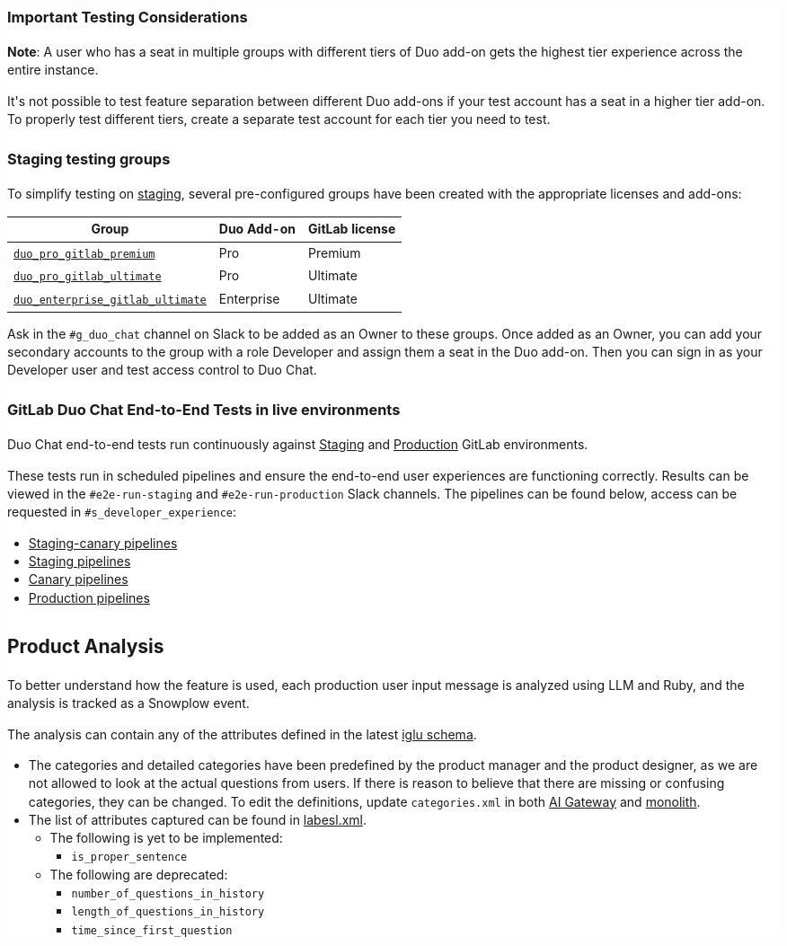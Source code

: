 ### Important Testing Considerations

**Note**: A user who has a seat in multiple groups with different tiers of Duo add-on gets the highest tier experience across the entire instance.

It's not possible to test feature separation between different Duo add-ons if your test account has a seat in a higher tier add-on.
To properly test different tiers, create a separate test account for each tier you need to test.

### Staging testing groups

To simplify testing on [staging](https://staging.gitlab.com), several pre-configured groups have been created with the appropriate licenses and add-ons:

| Group | Duo Add-on | GitLab license |
| --- | --- | --- |
| [`duo_pro_gitlab_premium`](https://staging.gitlab.com/groups/duo_pro_gitlab_premium) | Pro | Premium |
| [`duo_pro_gitlab_ultimate`](https://staging.gitlab.com/groups/duo_pro_gitlab_ultimate) | Pro | Ultimate |
| [`duo_enterprise_gitlab_ultimate`](https://staging.gitlab.com/groups/duo_enterprise_gitlab_ultimate) | Enterprise | Ultimate |

Ask in the `#g_duo_chat` channel on Slack to be added as an Owner to these groups.
Once added as an Owner, you can add your secondary accounts to the group with a role Developer and assign them a seat in the Duo add-on.
Then you can sign in as your Developer user and test access control to Duo Chat.

### GitLab Duo Chat End-to-End Tests in live environments

Duo Chat end-to-end tests run continuously against [Staging](https://staging.gitlab.com/users/sign_in) and [Production](https://gitlab.com/) GitLab environments.

These tests run in scheduled pipelines and ensure the end-to-end user experiences are functioning correctly.
Results can be viewed in the `#e2e-run-staging` and `#e2e-run-production` Slack channels. The pipelines can be found below, access can be requested in `#s_developer_experience`:

- [Staging-canary pipelines](https://ops.gitlab.net/gitlab-org/quality/staging-canary/-/pipelines)
- [Staging pipelines](https://ops.gitlab.net/gitlab-org/quality/staging/-/pipelines)
- [Canary pipelines](https://ops.gitlab.net/gitlab-org/quality/canary/-/pipelines)
- [Production pipelines](https://ops.gitlab.net/gitlab-org/quality/production/-/pipelines)

## Product Analysis

To better understand how the feature is used, each production user input message is analyzed using LLM and Ruby,
and the analysis is tracked as a Snowplow event.

The analysis can contain any of the attributes defined in the latest [iglu schema](https://gitlab.com/gitlab-org/iglu/-/blob/master/public/schemas/com.gitlab/ai_question_category/jsonschema).

- The categories and detailed categories have been predefined by the product manager and the product designer, as we are not allowed to look at the actual questions from users. If there is reason to believe that there are missing or confusing categories, they can be changed. To edit the definitions, update `categories.xml` in both [AI Gateway](https://gitlab.com/gitlab-org/modelops/applied-ml/code-suggestions/ai-assist/-/blob/main/ai_gateway/prompts/definitions/categorize_question/categories.xml) and [monolith](https://gitlab.com/gitlab-org/gitlab/-/blob/master/ee/lib/gitlab/llm/fixtures/categories.xml).
- The list of attributes captured can be found in [labesl.xml](https://gitlab.com/gitlab-org/modelops/applied-ml/code-suggestions/ai-assist/-/blob/main/ai_gateway/prompts/definitions/categorize_question/labels.xml).
  - The following is yet to be implemented:
    - `is_proper_sentence`
  - The following are deprecated:
    - `number_of_questions_in_history`
    - `length_of_questions_in_history`
    - `time_since_first_question`